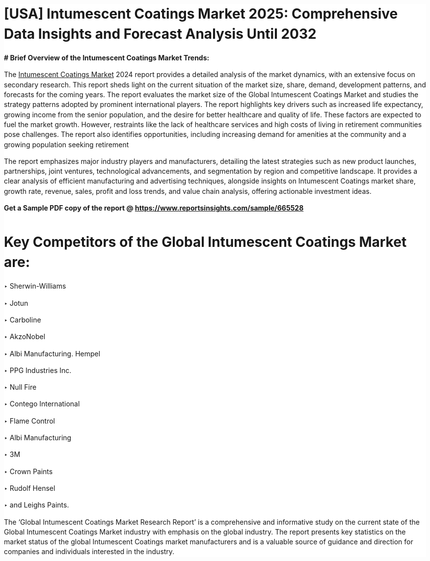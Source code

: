 # [USA] Intumescent Coatings Market 2025: Comprehensive Data Insights and Forecast Analysis Until 2032

<strong># Brief Overview of the Intumescent Coatings Market Trends:</strong>

The <a href=https://www.reportsinsights.com/sample/665528>Intumescent Coatings Market</a> 2024 report provides a detailed analysis of the market dynamics, with an extensive focus on secondary research. This report sheds light on the current situation of the market size, share, demand, development patterns, and forecasts for the coming years. The report evaluates the market size of the Global Intumescent Coatings Market and studies the strategy patterns adopted by prominent international players. The report highlights key drivers such as increased life expectancy, growing income from the senior population, and the desire for better healthcare and quality of life. These factors are expected to fuel the market growth. However, restraints like the lack of healthcare services and high costs of living in retirement communities pose challenges. The report also identifies opportunities, including increasing demand for amenities at the community and a growing population seeking retirement

The report emphasizes major industry players and manufacturers, detailing the latest strategies such as new product launches, partnerships, joint ventures, technological advancements, and segmentation by region and competitive landscape. It provides a clear analysis of efficient manufacturing and advertising techniques, alongside insights on Intumescent Coatings market share, growth rate, revenue, sales, profit and loss trends, and value chain analysis, offering actionable investment ideas.

<strong>Get a Sample PDF copy of the report @ <a href=https://www.reportsinsights.com/sample/665528 style=color:#0000ff;>https://www.reportsinsights.com/sample/665528</a></strong>

# <strong>Key Competitors of the Global Intumescent Coatings Market are:</strong>

‣ Sherwin-Williams

‣ Jotun

‣ Carboline

‣ AkzoNobel

‣ Albi Manufacturing. Hempel

‣ PPG Industries Inc.

‣ Null Fire

‣ Contego International

‣ Flame Control

‣ Albi Manufacturing

‣ 3M

‣ Crown Paints

‣ Rudolf Hensel

‣ and Leighs Paints.

The ‘Global Intumescent Coatings Market Research Report’ is a comprehensive and informative study on the current state of the Global Intumescent Coatings Market industry with emphasis on the global industry. The report presents key statistics on the market status of the global Intumescent Coatings market manufacturers and is a valuable source of guidance and direction for companies and individuals interested in the industry.
